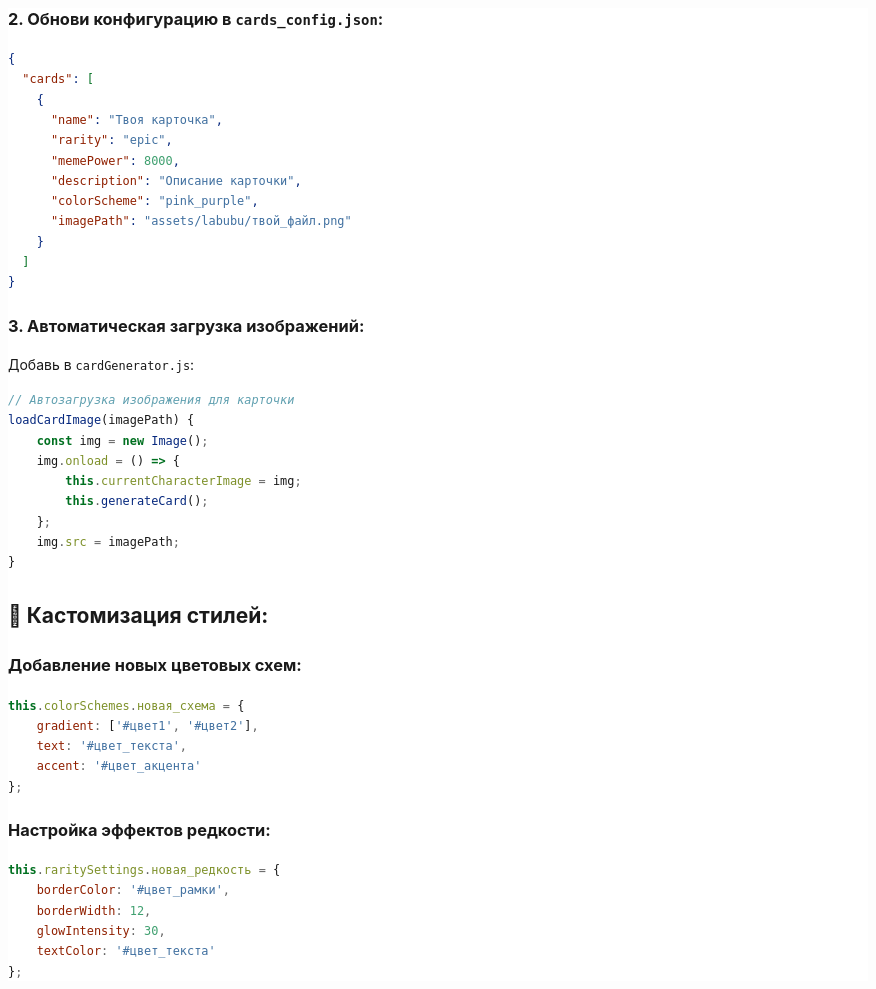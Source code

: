 ### 2. Обнови конфигурацию в `cards_config.json`:
```json
{
  "cards": [
    {
      "name": "Твоя карточка",
      "rarity": "epic", 
      "memePower": 8000,
      "description": "Описание карточки",
      "colorScheme": "pink_purple",
      "imagePath": "assets/labubu/твой_файл.png"
    }
  ]
}
```

### 3. Автоматическая загрузка изображений:
Добавь в `cardGenerator.js`:
```javascript
// Автозагрузка изображения для карточки
loadCardImage(imagePath) {
    const img = new Image();
    img.onload = () => {
        this.currentCharacterImage = img;
        this.generateCard();
    };
    img.src = imagePath;
}
```

## 🎨 Кастомизация стилей:

### Добавление новых цветовых схем:
```javascript
this.colorSchemes.новая_схема = {
    gradient: ['#цвет1', '#цвет2'],
    text: '#цвет_текста',
    accent: '#цвет_акцента'
};
```

### Настройка эффектов редкости:
```javascript
this.raritySettings.новая_редкость = {
    borderColor: '#цвет_рамки',
    borderWidth: 12,
    glowIntensity: 30,
    textColor: '#цвет_текста'
};
```
